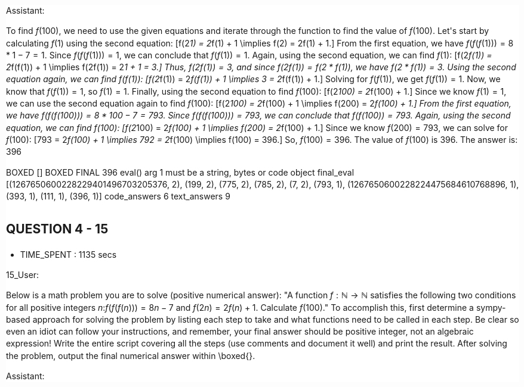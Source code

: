 Assistant:

 To find $f(100)$, we need to use the given equations and iterate through the function to find the value of $f(100)$.
Let's start by calculating $f(1)$ using the second equation:
\[f(2*1) = 2*f(1) + 1 \implies f(2) = 2f(1) + 1.\]
From the first equation, we have $f(f(f(1))) = 8*1 - 7 = 1$.
Since $f(f(f(1))) = 1$, we can conclude that $f(f(1)) = 1$.
Again, using the second equation, we can find $f(1)$:
\[f(2*f(1)) = 2*f(f(1)) + 1 \implies f(2f(1)) = 2*1 + 1 = 3.\]
Thus, $f(2f(1)) = 3$, and since $f(2f(1)) = f(2*f(1))$, we have $f(2*f(1)) = 3$.
Using the second equation again, we can find $f(f(1))$:
\[f(2*f(1)) = 2*f(f(1)) + 1 \implies 3 = 2*f(f(1)) + 1.\]
Solving for $f(f(1))$, we get $f(f(1)) = 1$.
Now, we know that $f(f(1)) = 1$, so $f(1) = 1$.
Finally, using the second equation to find $f(100)$:
\[f(2*100) = 2*f(100) + 1.\]
Since we know $f(1) = 1$, we can use the second equation again to find $f(100)$:
\[f(2*100) = 2*f(100) + 1 \implies f(200) = 2*f(100) + 1.\]
From the first equation, we have $f(f(f(100))) = 8*100 - 7 = 793$.
Since $f(f(f(100))) = 793$, we can conclude that $f(f(100)) = 793$.
Again, using the second equation, we can find $f(100)$:
\[f(2*100) = 2*f(100) + 1 \implies f(200) = 2*f(100) + 1.\]
Since we know $f(200) = 793$, we can solve for $f(100)$:
\[793 = 2*f(100) + 1 \implies 792 = 2*f(100) \implies f(100) = 396.\]
So, $f(100) = 396$.
The value of $f(100)$ is 396. The answer is: $396$

BOXED []
BOXED FINAL 396
eval() arg 1 must be a string, bytes or code object final_eval
[(1267650600228229401496703205376, 2), (199, 2), (775, 2), (785, 2), (7, 2), (793, 1), (1267650600228224475684610768896, 1), (393, 1), (111, 1), (396, 1)]
code_answers 6 text_answers 9



## QUESTION 4 - 15 
- TIME_SPENT : 1135 secs

15_User:

Below is a math problem you are to solve (positive numerical answer):
"A function $f: \mathbb N \to \mathbb N$ satisfies the following two conditions for all positive integers $n$:$f(f(f(n)))=8n-7$ and $f(2n)=2f(n)+1$. Calculate $f(100)$."
To accomplish this, first determine a sympy-based approach for solving the problem by listing each step to take and what functions need to be called in each step. Be clear so even an idiot can follow your instructions, and remember, your final answer should be positive integer, not an algebraic expression!
Write the entire script covering all the steps (use comments and document it well) and print the result. After solving the problem, output the final numerical answer within \boxed{}.

Assistant: 
